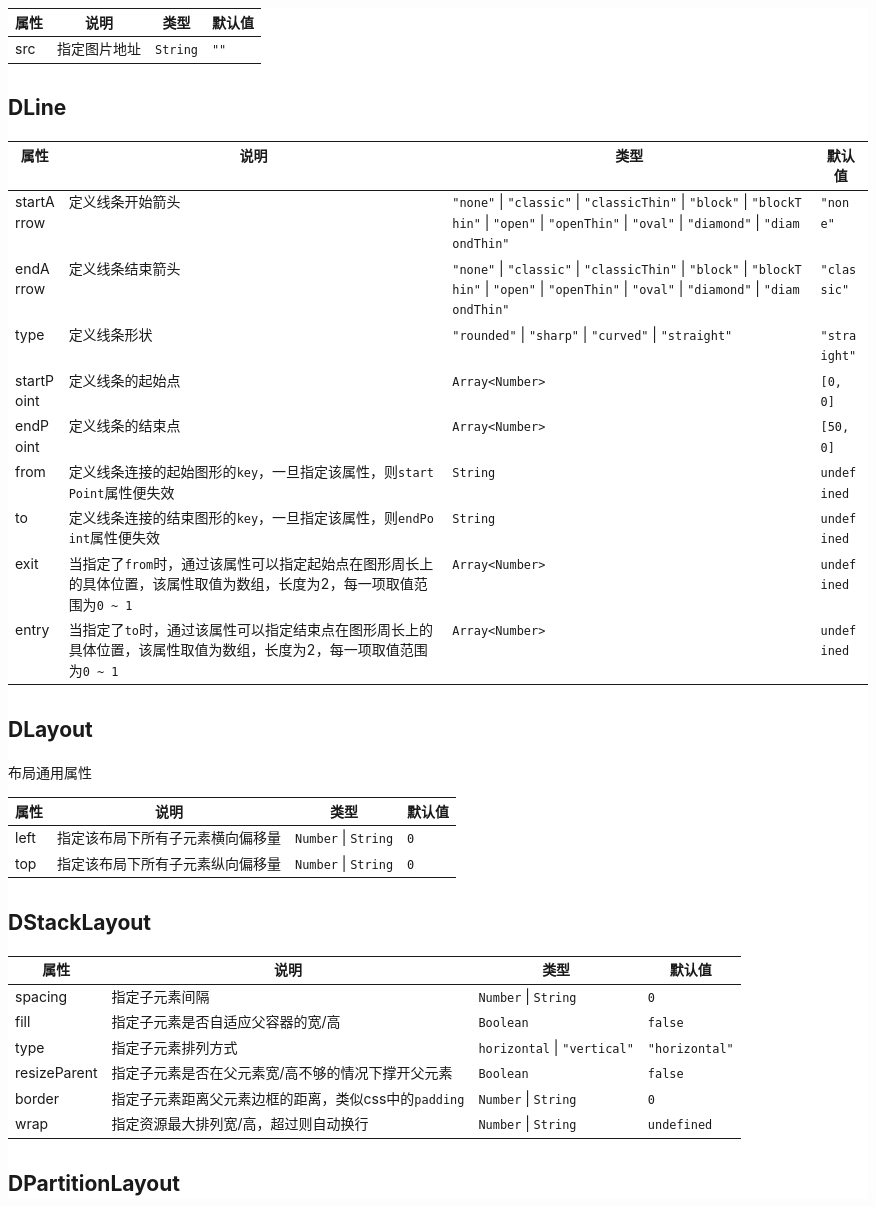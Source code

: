 | 属性 | 说明 | 类型 | 默认值 |
| --- | --- | --- | --- |
| src | 指定图片地址 | `String` | `""` |

## DLine

| 属性 | 说明 | 类型 | 默认值 |
| --- | --- | --- | --- |
| startArrow | 定义线条开始箭头 | `"none"` &#124; `"classic"` &#124; `"classicThin"` &#124; `"block"` &#124; `"blockThin"` &#124; `"open"` &#124; `"openThin"` &#124; `"oval"` &#124; `"diamond"` &#124; `"diamondThin"` | `"none"` |
| endArrow | 定义线条结束箭头 | `"none"` &#124; `"classic"` &#124; `"classicThin"` &#124; `"block"` &#124; `"blockThin"` &#124; `"open"` &#124; `"openThin"` &#124; `"oval"` &#124; `"diamond"` &#124; `"diamondThin"` | `"classic"` |
| type | 定义线条形状 | `"rounded"` &#124; `"sharp"` &#124; `"curved"` &#124; `"straight"` | `"straight"` |
| startPoint | 定义线条的起始点 | `Array<Number>` | `[0, 0]` |
| endPoint | 定义线条的结束点 | `Array<Number>` | `[50, 0]` |
| from | 定义线条连接的起始图形的`key`，一旦指定该属性，则`startPoint`属性便失效 | `String` | `undefined` |
| to | 定义线条连接的结束图形的`key`，一旦指定该属性，则`endPoint`属性便失效 | `String` | `undefined` |
| exit | 当指定了`from`时，通过该属性可以指定起始点在图形周长上的具体位置，该属性取值为数组，长度为2，每一项取值范围为`0 ~ 1` | `Array<Number>` | `undefined` |
| entry | 当指定了`to`时，通过该属性可以指定结束点在图形周长上的具体位置，该属性取值为数组，长度为2，每一项取值范围为`0 ~ 1` | `Array<Number>` | `undefined` |

## DLayout

布局通用属性

| 属性 | 说明 | 类型 | 默认值 |
| --- | --- | --- | --- |
| left | 指定该布局下所有子元素横向偏移量 | `Number` &#124; `String` | `0` |
| top | 指定该布局下所有子元素纵向偏移量 | `Number` &#124; `String` | `0` |

## DStackLayout

| 属性 | 说明 | 类型 | 默认值 |
| --- | --- | --- | --- |
| spacing | 指定子元素间隔 | `Number` &#124; `String` | `0` |
| fill | 指定子元素是否自适应父容器的宽/高 | `Boolean` | `false` |
| type | 指定子元素排列方式 | `horizontal` &#124; `"vertical"` | `"horizontal"` |
| resizeParent | 指定子元素是否在父元素宽/高不够的情况下撑开父元素 | `Boolean` | `false` |
| border | 指定子元素距离父元素边框的距离，类似css中的`padding` | `Number` &#124; `String` | `0` |
| wrap | 指定资源最大排列宽/高，超过则自动换行 | `Number` &#124; `String` | `undefined` |

## DPartitionLayout


[1]: https://jgraph.github.io/mxgraph/docs/js-api/files/util/mxConstants-js.html
